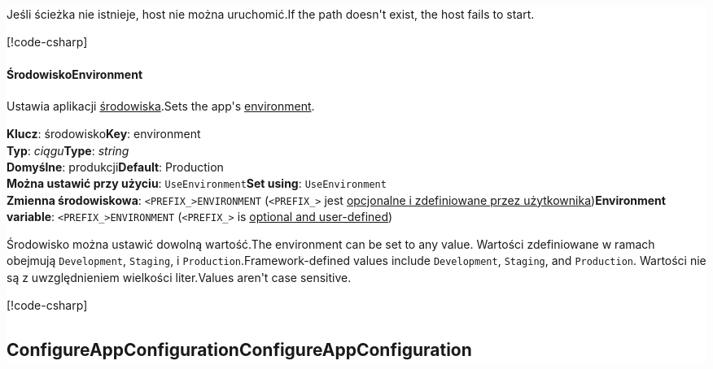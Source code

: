 <span data-ttu-id="f0790-173">Jeśli ścieżka nie istnieje, host nie można uruchomić.</span><span class="sxs-lookup"><span data-stu-id="f0790-173">If the path doesn't exist, the host fails to start.</span></span>

[!code-csharp[](generic-host/samples-snapshot/2.x/GenericHostSample/Program.cs?name=snippet_UseContentRoot)]

#### <a name="environment"></a><span data-ttu-id="f0790-174">Środowisko</span><span class="sxs-lookup"><span data-stu-id="f0790-174">Environment</span></span>

<span data-ttu-id="f0790-175">Ustawia aplikacji [środowiska](xref:fundamentals/environments).</span><span class="sxs-lookup"><span data-stu-id="f0790-175">Sets the app's [environment](xref:fundamentals/environments).</span></span>

<span data-ttu-id="f0790-176">**Klucz**: środowisko</span><span class="sxs-lookup"><span data-stu-id="f0790-176">**Key**: environment</span></span>  
<span data-ttu-id="f0790-177">**Typ**: *ciągu*</span><span class="sxs-lookup"><span data-stu-id="f0790-177">**Type**: *string*</span></span>  
<span data-ttu-id="f0790-178">**Domyślne**: produkcji</span><span class="sxs-lookup"><span data-stu-id="f0790-178">**Default**: Production</span></span>  
<span data-ttu-id="f0790-179">**Można ustawić przy użyciu**: `UseEnvironment`</span><span class="sxs-lookup"><span data-stu-id="f0790-179">**Set using**: `UseEnvironment`</span></span>  
<span data-ttu-id="f0790-180">**Zmienna środowiskowa**: `<PREFIX_>ENVIRONMENT` (`<PREFIX_>` jest [opcjonalne i zdefiniowane przez użytkownika](#configuration-builder))</span><span class="sxs-lookup"><span data-stu-id="f0790-180">**Environment variable**: `<PREFIX_>ENVIRONMENT` (`<PREFIX_>` is [optional and user-defined](#configuration-builder))</span></span>

<span data-ttu-id="f0790-181">Środowisko można ustawić dowolną wartość.</span><span class="sxs-lookup"><span data-stu-id="f0790-181">The environment can be set to any value.</span></span> <span data-ttu-id="f0790-182">Wartości zdefiniowane w ramach obejmują `Development`, `Staging`, i `Production`.</span><span class="sxs-lookup"><span data-stu-id="f0790-182">Framework-defined values include `Development`, `Staging`, and `Production`.</span></span> <span data-ttu-id="f0790-183">Wartości nie są z uwzględnieniem wielkości liter.</span><span class="sxs-lookup"><span data-stu-id="f0790-183">Values aren't case sensitive.</span></span>

[!code-csharp[](generic-host/samples-snapshot/2.x/GenericHostSample/Program.cs?name=snippet_UseEnvironment)]

## <a name="configureappconfiguration"></a><span data-ttu-id="f0790-184">ConfigureAppConfiguration</span><span class="sxs-lookup"><span data-stu-id="f0790-184">ConfigureAppConfiguration</span></span>
